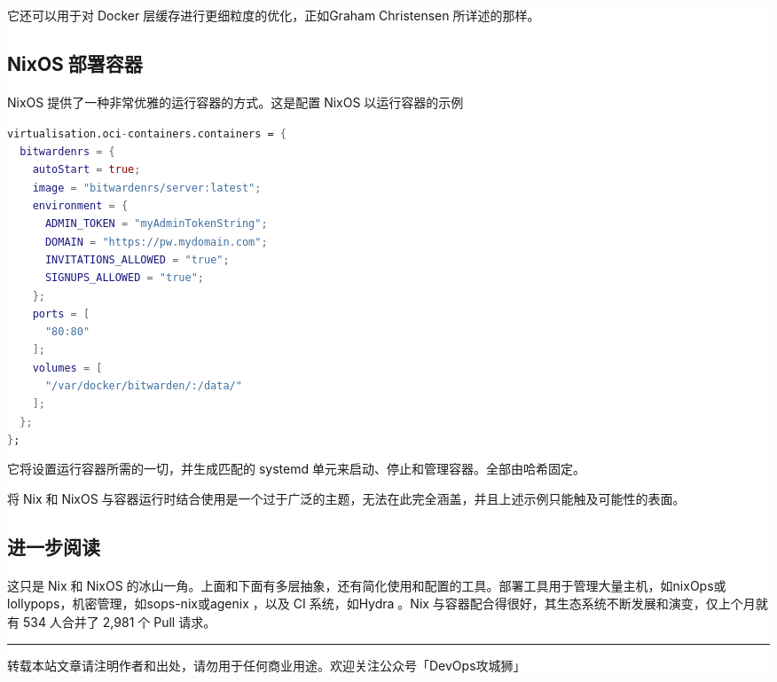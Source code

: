 它还可以用于对 Docker 层缓存进行更细粒度的优化，正如Graham Christensen 所详述的那样。

## NixOS 部署容器

NixOS 提供了一种非常优雅的运行容器的方式。这是配置 NixOS 以运行容器的示例

```nix
virtualisation.oci-containers.containers = {
  bitwardenrs = {
    autoStart = true;
    image = "bitwardenrs/server:latest";
    environment = {
      ADMIN_TOKEN = "myAdminTokenString";
      DOMAIN = "https://pw.mydomain.com";
      INVITATIONS_ALLOWED = "true";
      SIGNUPS_ALLOWED = "true";
    };
    ports = [
      "80:80"
    ];
    volumes = [
      "/var/docker/bitwarden/:/data/"
    ];
  };
};
```

它将设置运行容器所需的一切，并生成匹配的 systemd 单元来启动、停止和管理容器。全部由哈希固定。

将 Nix 和 NixOS 与容器运行时结合使用是一个过于广泛的主题，无法在此完全涵盖，并且上述示例只能触及可能性的表面。

## 进一步阅读

这只是 Nix 和 NixOS 的冰山一角。上面和下面有多层抽象，还有简化使用和配置的工具。部署工具用于管理大量主机，如nixOps或lollypops，机密管理，如sops-nix或agenix ，以及 CI 系统，如Hydra 。Nix 与容器配合得很好，其生态系统不断发展和演变，仅上个月就有 534 人合并了 2,981 个 Pull 请求。

---

转载本站文章请注明作者和出处，请勿用于任何商业用途。欢迎关注公众号「DevOps攻城狮」
